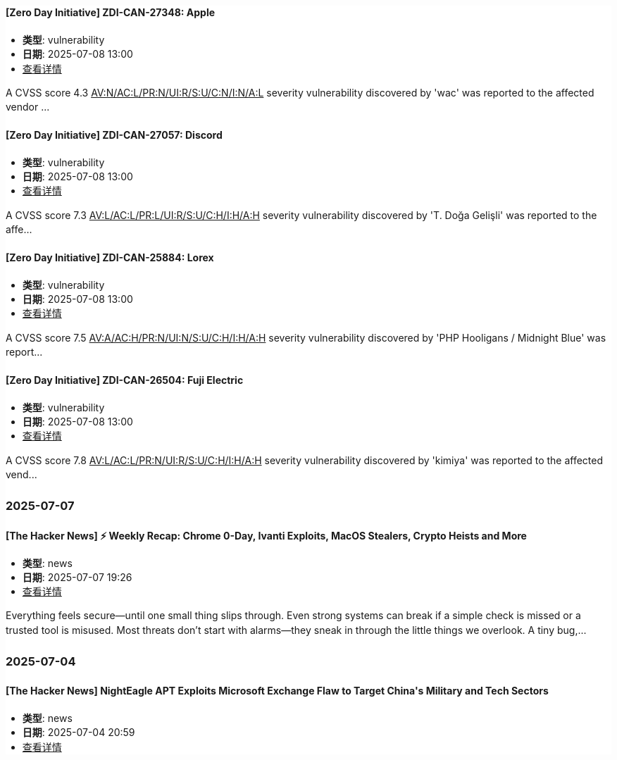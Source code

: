 #### [Zero Day Initiative] ZDI-CAN-27348: Apple
- **类型**: vulnerability
- **日期**: 2025-07-08 13:00
- [查看详情](http://www.zerodayinitiative.com/advisories/upcoming/)

A CVSS score 4.3 <a href="https://nvd.nist.gov/cvss.cfm?calculator&amp;version=3.0&amp;vector=AV:N/AC:L/PR:N/UI:R/S:U/C:N/I:N/A:L">AV:N/AC:L/PR:N/UI:R/S:U/C:N/I:N/A:L</a> severity vulnerability discovered by 'wac' was reported to the affected vendor ...

#### [Zero Day Initiative] ZDI-CAN-27057: Discord
- **类型**: vulnerability
- **日期**: 2025-07-08 13:00
- [查看详情](http://www.zerodayinitiative.com/advisories/upcoming/)

A CVSS score 7.3 <a href="https://nvd.nist.gov/cvss.cfm?calculator&amp;version=3.0&amp;vector=AV:L/AC:L/PR:L/UI:R/S:U/C:H/I:H/A:H">AV:L/AC:L/PR:L/UI:R/S:U/C:H/I:H/A:H</a> severity vulnerability discovered by 'T. Doğa Gelişli' was reported to the affe...

#### [Zero Day Initiative] ZDI-CAN-25884: Lorex
- **类型**: vulnerability
- **日期**: 2025-07-08 13:00
- [查看详情](http://www.zerodayinitiative.com/advisories/upcoming/)

A CVSS score 7.5 <a href="https://nvd.nist.gov/cvss.cfm?calculator&amp;version=3.0&amp;vector=AV:A/AC:H/PR:N/UI:N/S:U/C:H/I:H/A:H">AV:A/AC:H/PR:N/UI:N/S:U/C:H/I:H/A:H</a> severity vulnerability discovered by 'PHP Hooligans / Midnight Blue' was report...

#### [Zero Day Initiative] ZDI-CAN-26504: Fuji Electric
- **类型**: vulnerability
- **日期**: 2025-07-08 13:00
- [查看详情](http://www.zerodayinitiative.com/advisories/upcoming/)

A CVSS score 7.8 <a href="https://nvd.nist.gov/cvss.cfm?calculator&amp;version=3.0&amp;vector=AV:L/AC:L/PR:N/UI:R/S:U/C:H/I:H/A:H">AV:L/AC:L/PR:N/UI:R/S:U/C:H/I:H/A:H</a> severity vulnerability discovered by 'kimiya' was reported to the affected vend...


### 2025-07-07
#### [The Hacker News] ⚡ Weekly Recap: Chrome 0-Day, Ivanti Exploits, MacOS Stealers, Crypto Heists and More
- **类型**: news
- **日期**: 2025-07-07 19:26
- [查看详情](https://thehackernews.com/2025/07/weekly-recap-chrome-0-day-ivanti.html)

Everything feels secure—until one small thing slips through. Even strong systems can break if a simple check is missed or a trusted tool is misused. Most threats don’t start with alarms—they sneak in through the little things we overlook. A tiny bug,...


### 2025-07-04
#### [The Hacker News] NightEagle APT Exploits Microsoft Exchange Flaw to Target China's Military and Tech Sectors
- **类型**: news
- **日期**: 2025-07-04 20:59
- [查看详情](https://thehackernews.com/2025/07/nighteagle-apt-exploits-microsoft.html)
